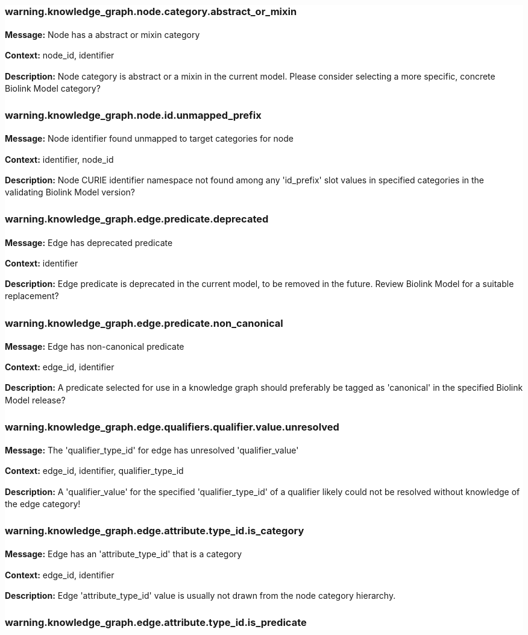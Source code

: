 ### warning.knowledge_graph.node.category.abstract_or_mixin

**Message:** Node has a abstract or mixin category

**Context:** node_id, identifier

**Description:** Node category is abstract or a mixin in the current model. Please consider selecting a more specific, concrete Biolink Model category?

### warning.knowledge_graph.node.id.unmapped_prefix

**Message:** Node identifier found unmapped to target categories for node

**Context:** identifier, node_id

**Description:** Node CURIE identifier namespace not found among any 'id_prefix' slot values in specified categories in the validating Biolink Model version?

### warning.knowledge_graph.edge.predicate.deprecated

**Message:** Edge has deprecated predicate

**Context:** identifier

**Description:** Edge predicate is deprecated in the current model, to be removed in the future. Review Biolink Model for a suitable replacement?

### warning.knowledge_graph.edge.predicate.non_canonical

**Message:** Edge has non-canonical predicate

**Context:** edge_id, identifier

**Description:** A predicate selected for use in a knowledge graph should preferably be tagged as 'canonical' in the specified Biolink Model release?

### warning.knowledge_graph.edge.qualifiers.qualifier.value.unresolved

**Message:** The 'qualifier_type_id' for edge has unresolved 'qualifier_value'

**Context:** edge_id, identifier, qualifier_type_id

**Description:** A 'qualifier_value' for the specified 'qualifier_type_id' of a qualifier likely could not be resolved without knowledge of the edge category!

### warning.knowledge_graph.edge.attribute.type_id.is_category

**Message:** Edge has an 'attribute_type_id' that is a category

**Context:** edge_id, identifier

**Description:** Edge 'attribute_type_id' value is usually not drawn from the node category hierarchy.

### warning.knowledge_graph.edge.attribute.type_id.is_predicate
